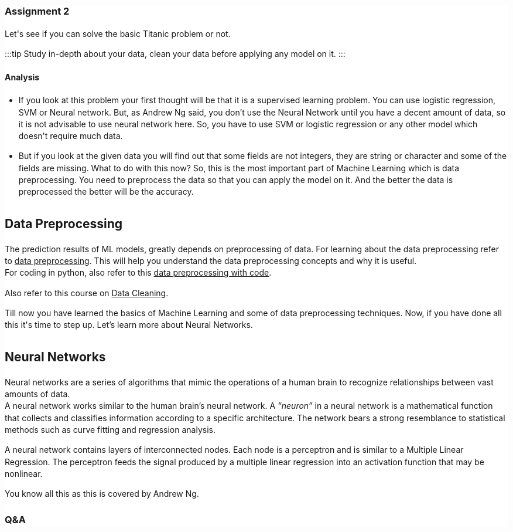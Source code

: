 
### Assignment 2

Let's see if you can solve the basic Titanic problem or not. 
 
:::tip
Study in-depth about your data, clean your data before applying any model on it.
:::

#### Analysis

* If you look at this problem your first thought will be that it is a supervised learning problem. You can use logistic regression, SVM or Neural network. But, as Andrew Ng said, you don’t use the Neural Network until you have a decent amount of data, so it is not advisable to use neural network here. So, you have to use SVM or logistic regression or any other model which doesn't require much data. 
 
* But if you look at the given data you will find out that some fields are not integers, they are string or character and some of the fields are missing. What to do with this now?  So, this is the most important part of Machine Learning which is data preprocessing. You need to preprocess the data so that you can apply the model on it. And the better the data is preprocessed the better will be the accuracy. 

## Data Preprocessing
 
The prediction results of ML models, greatly depends on preprocessing of data. For learning about the data preprocessing refer to [data preprocessing](https://towardsdatascience.com/data-preprocessing-concepts-fa946d11c825). This will help you understand the data preprocessing concepts and why it is useful.<br/>
For coding in python, also refer to this [data preprocessing with code](https://towardsdatascience.com/introduction-to-data-preprocessing-in-machine-learning-a9fa83a5dc9d). 
 
Also refer to this course on [Data Cleaning](https://www.kaggle.com/learn/data-cleaning).
 
Till now you have learned the basics of Machine Learning and some of data preprocessing techniques. Now, if you have done all this it's time to step up. Let’s learn more about Neural Networks. 
 
 
## Neural Networks
 
Neural networks are a series of algorithms that mimic the operations of a human brain to recognize relationships between vast amounts of data.<br/> 
A neural network works similar to the human brain’s neural network. A *“neuron”* in a neural network is a mathematical function that collects and classifies information according to a specific architecture. The network bears a strong resemblance to statistical methods such as curve fitting and regression analysis.
 
 
A neural network contains layers of interconnected nodes. Each node is a perceptron and is similar to a Multiple Linear Regression. The perceptron feeds the signal produced by a multiple linear regression into an activation function that may be nonlinear.<br/>

You know all this as this is covered by Andrew Ng. 
 
 ### Q&A 
